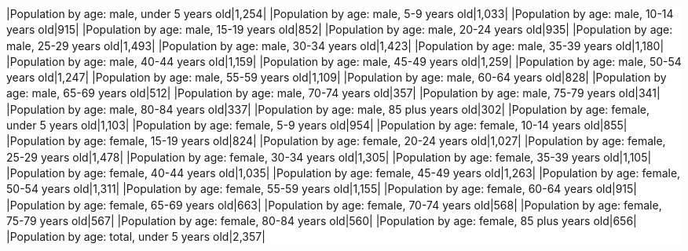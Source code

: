 |Population by age: male, under 5 years old|1,254|
|Population by age: male, 5-9 years old|1,033|
|Population by age: male, 10-14 years old|915|
|Population by age: male, 15-19 years old|852|
|Population by age: male, 20-24 years old|935|
|Population by age: male, 25-29 years old|1,493|
|Population by age: male, 30-34 years old|1,423|
|Population by age: male, 35-39 years old|1,180|
|Population by age: male, 40-44 years old|1,159|
|Population by age: male, 45-49 years old|1,259|
|Population by age: male, 50-54 years old|1,247|
|Population by age: male, 55-59 years old|1,109|
|Population by age: male, 60-64 years old|828|
|Population by age: male, 65-69 years old|512|
|Population by age: male, 70-74 years old|357|
|Population by age: male, 75-79 years old|341|
|Population by age: male, 80-84 years old|337|
|Population by age: male, 85 plus years old|302|
|Population by age: female, under 5 years old|1,103|
|Population by age: female, 5-9 years old|954|
|Population by age: female, 10-14 years old|855|
|Population by age: female, 15-19 years old|824|
|Population by age: female, 20-24 years old|1,027|
|Population by age: female, 25-29 years old|1,478|
|Population by age: female, 30-34 years old|1,305|
|Population by age: female, 35-39 years old|1,105|
|Population by age: female, 40-44 years old|1,035|
|Population by age: female, 45-49 years old|1,263|
|Population by age: female, 50-54 years old|1,311|
|Population by age: female, 55-59 years old|1,155|
|Population by age: female, 60-64 years old|915|
|Population by age: female, 65-69 years old|663|
|Population by age: female, 70-74 years old|568|
|Population by age: female, 75-79 years old|567|
|Population by age: female, 80-84 years old|560|
|Population by age: female, 85 plus years old|656|
|Population by age: total, under 5 years old|2,357|